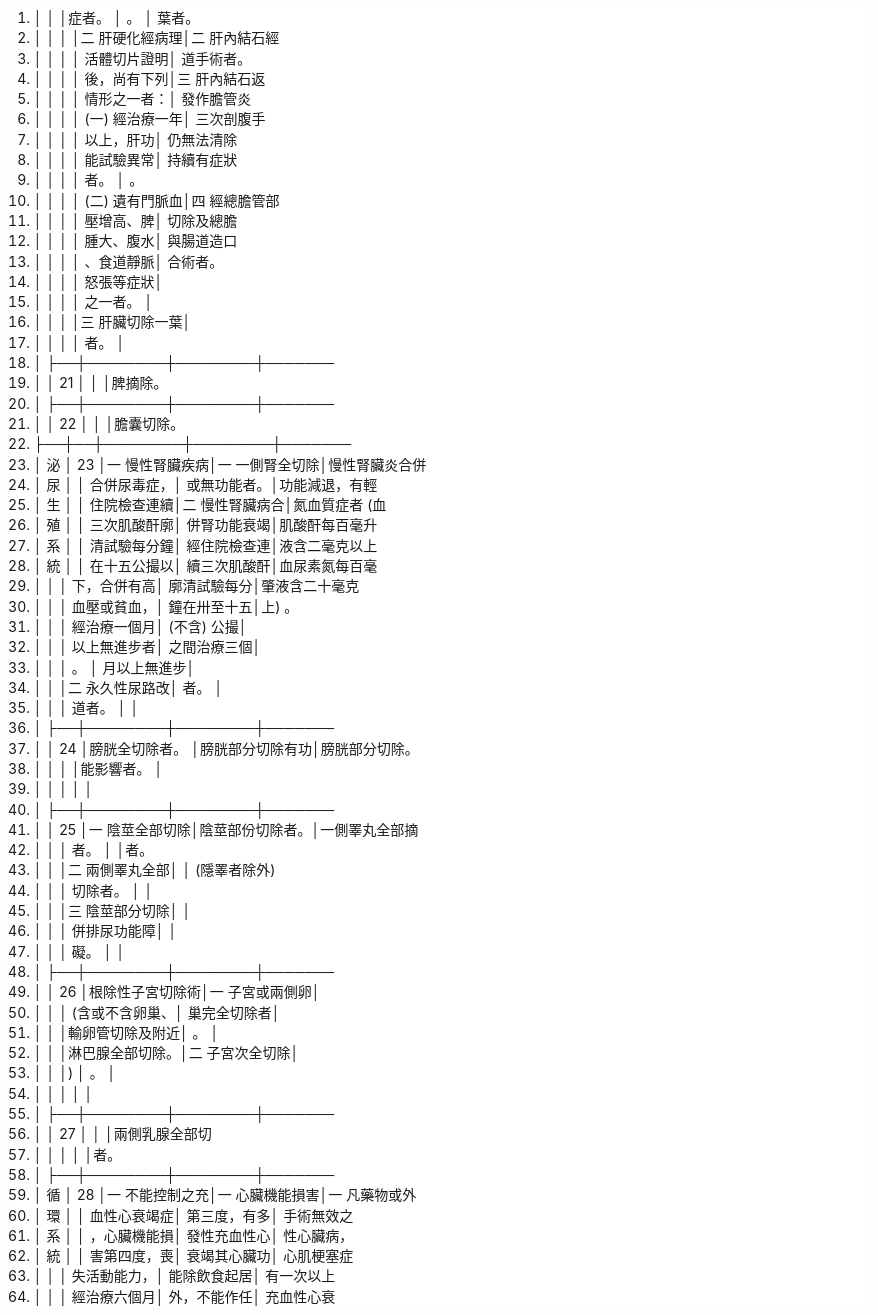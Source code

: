 1. │    │    │症者。          │    。          │    葉者。
1. │    │    │                │二  肝硬化經病理│二  肝內結石經
1. │    │    │                │    活體切片證明│    道手術者。
1. │    │    │                │    後，尚有下列│三  肝內結石返
1. │    │    │                │    情形之一者：│    發作膽管炎
1. │    │    │                │ (一) 經治療一年│    三次剖腹手
1. │    │    │                │      以上，肝功│    仍無法清除
1. │    │    │                │      能試驗異常│    持續有症狀
1. │    │    │                │      者。      │    。
1. │    │    │                │ (二) 遺有門脈血│四  經總膽管部
1. │    │    │                │      壓增高、脾│    切除及總膽
1. │    │    │                │      腫大、腹水│    與腸道造口
1. │    │    │                │      、食道靜脈│    合術者。
1. │    │    │                │      怒張等症狀│
1. │    │    │                │      之一者。  │
1. │    │    │                │三  肝臟切除一葉│
1. │    │    │                │    者。        │
1. │    ├──┼────────┼────────┼───────
1. │    │ 21 │                │                │脾摘除。
1. │    ├──┼────────┼────────┼───────
1. │    │ 22 │                │                │膽囊切除。
1. ├──┼──┼────────┼────────┼───────
1. │ 泌 │ 23 │一  慢性腎臟疾病│一  一側腎全切除│慢性腎臟炎合併
1. │ 尿 │    │    合併尿毒症，│    或無功能者。│功能減退，有輕
1. │ 生 │    │    住院檢查連續│二  慢性腎臟病合│氮血質症者 (血
1. │ 殖 │    │    三次肌酸酐廓│    併腎功能衰竭│肌酸酐每百毫升
1. │ 系 │    │    清試驗每分鐘│    經住院檢查連│液含二毫克以上
1. │ 統 │    │    在十五公撮以│    續三次肌酸酐│血尿素氮每百毫
1. │    │    │    下，合併有高│    廓清試驗每分│肇液含二十毫克
1. │    │    │    血壓或貧血，│    鐘在卅至十五│上) 。
1. │    │    │    經治療一個月│     (不含) 公撮│
1. │    │    │    以上無進步者│    之間治療三個│
1. │    │    │    。          │    月以上無進步│
1. │    │    │二  永久性尿路改│    者。        │
1. │    │    │    道者。      │                │
1. │    ├──┼────────┼────────┼───────
1. │    │ 24 │膀胱全切除者。  │膀胱部分切除有功│膀胱部分切除。
1. │    │    │                │能影響者。      │
1. │    │    │                │                │
1. │    ├──┼────────┼────────┼───────
1. │    │ 25 │一  陰莖全部切除│陰莖部份切除者。│一側睪丸全部摘
1. │    │    │    者。        │                │者。
1. │    │    │二  兩側睪丸全部│                │ (隱睪者除外)
1. │    │    │    切除者。    │                │
1. │    │    │三  陰莖部分切除│                │
1. │    │    │    併排尿功能障│                │
1. │    │    │    礙。        │                │
1. │    ├──┼────────┼────────┼───────
1. │    │ 26 │根除性子宮切除術│一  子宮或兩側卵│
1. │    │    │ (含或不含卵巢、│    巢完全切除者│
1. │    │    │輸卵管切除及附近│    。          │
1. │    │    │淋巴腺全部切除。│二  子宮次全切除│
1. │    │    │)               │    。          │
1. │    │    │                │                │
1. │    ├──┼────────┼────────┼───────
1. │    │ 27 │                │                │兩側乳腺全部切
1. │    │    │                │                │者。
1. │    ├──┼────────┼────────┼───────
1. │ 循 │ 28 │一  不能控制之充│一  心臟機能損害│一  凡藥物或外
1. │ 環 │    │    血性心衰竭症│    第三度，有多│    手術無效之
1. │ 系 │    │    ，心臟機能損│    發性充血性心│    性心臟病，
1. │ 統 │    │    害第四度，喪│    衰竭其心臟功│    心肌梗塞症
1. │    │    │    失活動能力，│    能除飲食起居│    有一次以上
1. │    │    │    經治療六個月│    外，不能作任│    充血性心衰